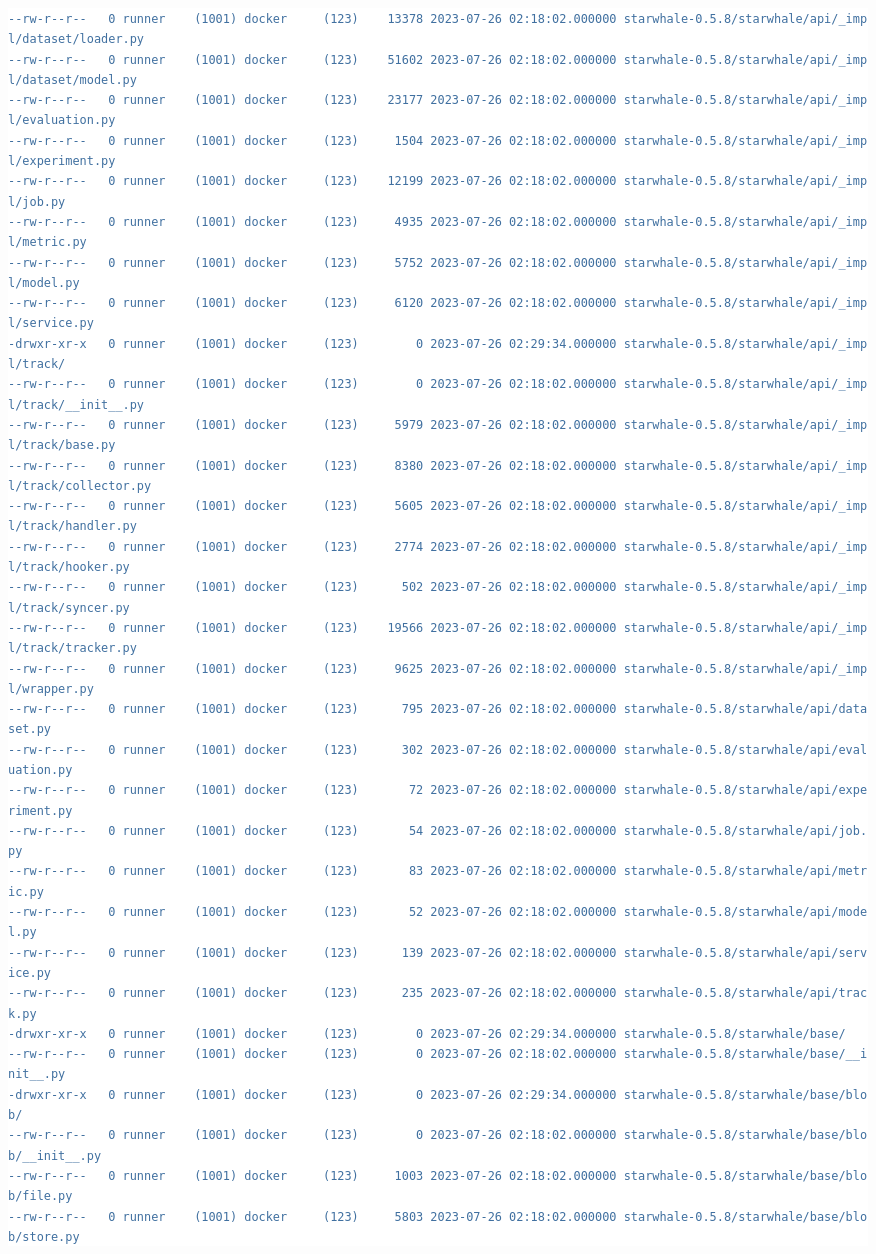 ```diff
--rw-r--r--   0 runner    (1001) docker     (123)    13378 2023-07-26 02:18:02.000000 starwhale-0.5.8/starwhale/api/_impl/dataset/loader.py
--rw-r--r--   0 runner    (1001) docker     (123)    51602 2023-07-26 02:18:02.000000 starwhale-0.5.8/starwhale/api/_impl/dataset/model.py
--rw-r--r--   0 runner    (1001) docker     (123)    23177 2023-07-26 02:18:02.000000 starwhale-0.5.8/starwhale/api/_impl/evaluation.py
--rw-r--r--   0 runner    (1001) docker     (123)     1504 2023-07-26 02:18:02.000000 starwhale-0.5.8/starwhale/api/_impl/experiment.py
--rw-r--r--   0 runner    (1001) docker     (123)    12199 2023-07-26 02:18:02.000000 starwhale-0.5.8/starwhale/api/_impl/job.py
--rw-r--r--   0 runner    (1001) docker     (123)     4935 2023-07-26 02:18:02.000000 starwhale-0.5.8/starwhale/api/_impl/metric.py
--rw-r--r--   0 runner    (1001) docker     (123)     5752 2023-07-26 02:18:02.000000 starwhale-0.5.8/starwhale/api/_impl/model.py
--rw-r--r--   0 runner    (1001) docker     (123)     6120 2023-07-26 02:18:02.000000 starwhale-0.5.8/starwhale/api/_impl/service.py
-drwxr-xr-x   0 runner    (1001) docker     (123)        0 2023-07-26 02:29:34.000000 starwhale-0.5.8/starwhale/api/_impl/track/
--rw-r--r--   0 runner    (1001) docker     (123)        0 2023-07-26 02:18:02.000000 starwhale-0.5.8/starwhale/api/_impl/track/__init__.py
--rw-r--r--   0 runner    (1001) docker     (123)     5979 2023-07-26 02:18:02.000000 starwhale-0.5.8/starwhale/api/_impl/track/base.py
--rw-r--r--   0 runner    (1001) docker     (123)     8380 2023-07-26 02:18:02.000000 starwhale-0.5.8/starwhale/api/_impl/track/collector.py
--rw-r--r--   0 runner    (1001) docker     (123)     5605 2023-07-26 02:18:02.000000 starwhale-0.5.8/starwhale/api/_impl/track/handler.py
--rw-r--r--   0 runner    (1001) docker     (123)     2774 2023-07-26 02:18:02.000000 starwhale-0.5.8/starwhale/api/_impl/track/hooker.py
--rw-r--r--   0 runner    (1001) docker     (123)      502 2023-07-26 02:18:02.000000 starwhale-0.5.8/starwhale/api/_impl/track/syncer.py
--rw-r--r--   0 runner    (1001) docker     (123)    19566 2023-07-26 02:18:02.000000 starwhale-0.5.8/starwhale/api/_impl/track/tracker.py
--rw-r--r--   0 runner    (1001) docker     (123)     9625 2023-07-26 02:18:02.000000 starwhale-0.5.8/starwhale/api/_impl/wrapper.py
--rw-r--r--   0 runner    (1001) docker     (123)      795 2023-07-26 02:18:02.000000 starwhale-0.5.8/starwhale/api/dataset.py
--rw-r--r--   0 runner    (1001) docker     (123)      302 2023-07-26 02:18:02.000000 starwhale-0.5.8/starwhale/api/evaluation.py
--rw-r--r--   0 runner    (1001) docker     (123)       72 2023-07-26 02:18:02.000000 starwhale-0.5.8/starwhale/api/experiment.py
--rw-r--r--   0 runner    (1001) docker     (123)       54 2023-07-26 02:18:02.000000 starwhale-0.5.8/starwhale/api/job.py
--rw-r--r--   0 runner    (1001) docker     (123)       83 2023-07-26 02:18:02.000000 starwhale-0.5.8/starwhale/api/metric.py
--rw-r--r--   0 runner    (1001) docker     (123)       52 2023-07-26 02:18:02.000000 starwhale-0.5.8/starwhale/api/model.py
--rw-r--r--   0 runner    (1001) docker     (123)      139 2023-07-26 02:18:02.000000 starwhale-0.5.8/starwhale/api/service.py
--rw-r--r--   0 runner    (1001) docker     (123)      235 2023-07-26 02:18:02.000000 starwhale-0.5.8/starwhale/api/track.py
-drwxr-xr-x   0 runner    (1001) docker     (123)        0 2023-07-26 02:29:34.000000 starwhale-0.5.8/starwhale/base/
--rw-r--r--   0 runner    (1001) docker     (123)        0 2023-07-26 02:18:02.000000 starwhale-0.5.8/starwhale/base/__init__.py
-drwxr-xr-x   0 runner    (1001) docker     (123)        0 2023-07-26 02:29:34.000000 starwhale-0.5.8/starwhale/base/blob/
--rw-r--r--   0 runner    (1001) docker     (123)        0 2023-07-26 02:18:02.000000 starwhale-0.5.8/starwhale/base/blob/__init__.py
--rw-r--r--   0 runner    (1001) docker     (123)     1003 2023-07-26 02:18:02.000000 starwhale-0.5.8/starwhale/base/blob/file.py
--rw-r--r--   0 runner    (1001) docker     (123)     5803 2023-07-26 02:18:02.000000 starwhale-0.5.8/starwhale/base/blob/store.py
```